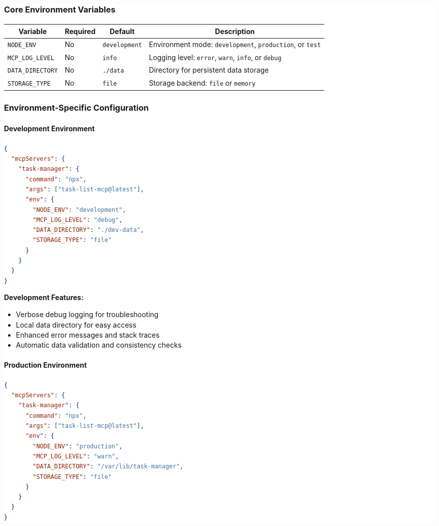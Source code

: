 ### Core Environment Variables

| Variable         | Required | Default       | Description                                              |
| ---------------- | -------- | ------------- | -------------------------------------------------------- |
| `NODE_ENV`       | No       | `development` | Environment mode: `development`, `production`, or `test` |
| `MCP_LOG_LEVEL`  | No       | `info`        | Logging level: `error`, `warn`, `info`, or `debug`       |
| `DATA_DIRECTORY` | No       | `./data`      | Directory for persistent data storage                    |
| `STORAGE_TYPE`   | No       | `file`        | Storage backend: `file` or `memory`                      |

### Environment-Specific Configuration

#### Development Environment

```json
{
  "mcpServers": {
    "task-manager": {
      "command": "npx",
      "args": ["task-list-mcp@latest"],
      "env": {
        "NODE_ENV": "development",
        "MCP_LOG_LEVEL": "debug",
        "DATA_DIRECTORY": "./dev-data",
        "STORAGE_TYPE": "file"
      }
    }
  }
}
```

**Development Features:**

- Verbose debug logging for troubleshooting
- Local data directory for easy access
- Enhanced error messages and stack traces
- Automatic data validation and consistency checks

#### Production Environment

```json
{
  "mcpServers": {
    "task-manager": {
      "command": "npx",
      "args": ["task-list-mcp@latest"],
      "env": {
        "NODE_ENV": "production",
        "MCP_LOG_LEVEL": "warn",
        "DATA_DIRECTORY": "/var/lib/task-manager",
        "STORAGE_TYPE": "file"
      }
    }
  }
}
```

